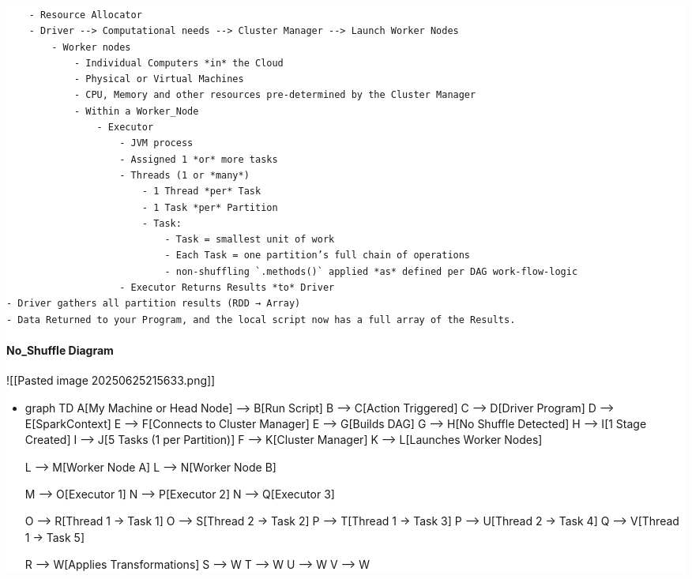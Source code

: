 		- Resource Allocator
		- Driver --> Computational needs --> Cluster Manager --> Launch Worker Nodes
			- Worker nodes
				- Individual Computers *in* the Cloud
				- Physical or Virtual Machines
				- CPU, Memory and other resources pre-determined by the Cluster Manager
				- Within a Worker_Node
					- Executor
						- JVM process
						- Assigned 1 *or* more tasks
						- Threads (1 or *many*)
							- 1 Thread *per* Task
							- 1 Task *per* Partition
							- Task:
								- Task = smallest unit of work
								- Each Task = one partition’s full chain of operations	
								- non-shuffling `.methods()` applied *as* defined per DAG work-flow-logic
						- Executor Returns Results *to* Driver
	- Driver gathers all partition results (RDD → Array)
	- Data Returned to your Program, and the local script now has a full array of the Results.

#### No_Shuffle Diagram 

![[Pasted image 20250625215633.png]]

- graph TD
  A[My Machine or Head Node] --> B[Run Script]
  B --> C[Action Triggered]
  C --> D[Driver Program]
  D --> E[SparkContext]
  E --> F[Connects to Cluster Manager]
  E --> G[Builds DAG]
  G --> H[No Shuffle Detected]
  H --> I[1 Stage Created]
  I --> J[5 Tasks (1 per Partition)]
  F --> K[Cluster Manager]
  K --> L[Launches Worker Nodes]
  
  L --> M[Worker Node A]
  L --> N[Worker Node B]
  
  M --> O[Executor 1]
  N --> P[Executor 2]
  N --> Q[Executor 3]
  
  O --> R[Thread 1 → Task 1]
  O --> S[Thread 2 → Task 2]
  P --> T[Thread 1 → Task 3]
  P --> U[Thread 2 → Task 4]
  Q --> V[Thread 1 → Task 5]
  
  R --> W[Applies Transformations]
  S --> W
  T --> W
  U --> W
  V --> W
  